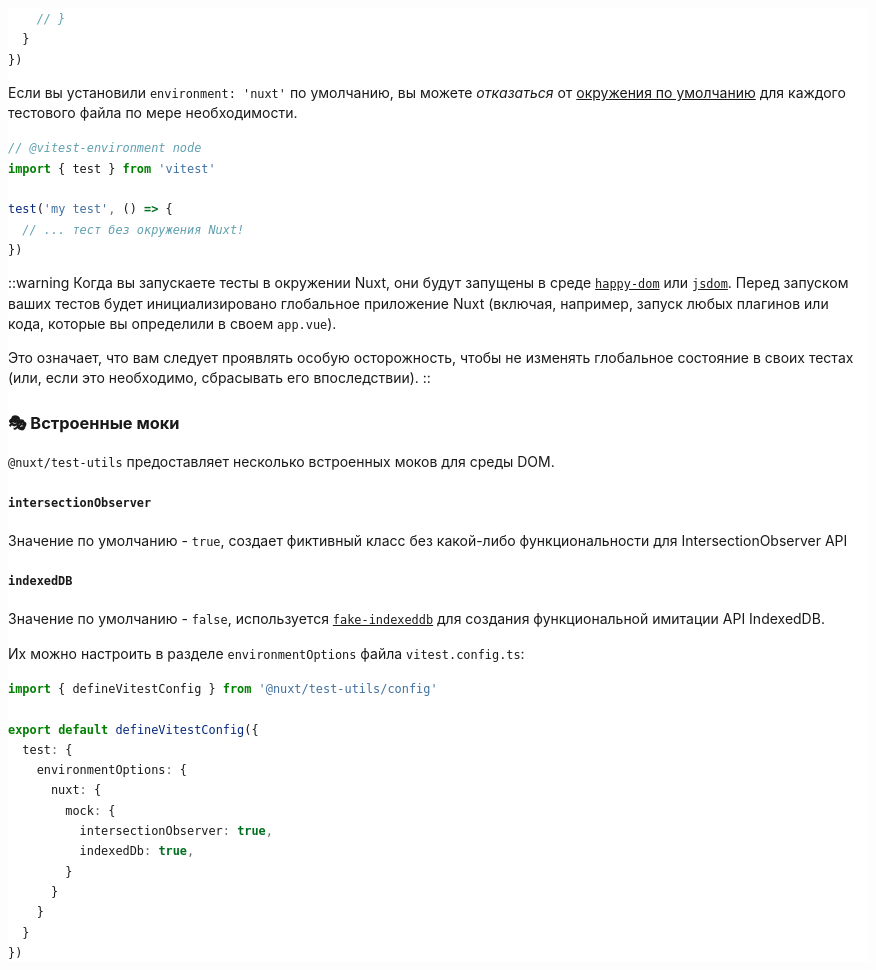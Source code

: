 ```ts twoslash
    // }
  }
})
```

Если вы установили `environment: 'nuxt'` по умолчанию, вы можете _отказаться_ от [окружения по умолчанию](https://vitest.dev/guide/environment.html#test-environment) для каждого тестового файла по мере необходимости.

```ts twoslash
// @vitest-environment node
import { test } from 'vitest'

test('my test', () => {
  // ... тест без окружения Nuxt!
})
```

::warning
Когда вы запускаете тесты в окружении Nuxt, они будут запущены в среде [`happy-dom`](https://github.com/capricorn86/happy-dom) или [`jsdom`](https://github.com/jsdom/jsdom). Перед запуском ваших тестов будет инициализировано глобальное приложение Nuxt (включая, например, запуск любых плагинов или кода, которые вы определили в своем `app.vue`).

Это означает, что вам следует проявлять особую осторожность, чтобы не изменять глобальное состояние в своих тестах (или, если это необходимо, сбрасывать его впоследствии).
::

### 🎭 Встроенные моки

`@nuxt/test-utils` предоставляет несколько встроенных моков для среды DOM.

#### `intersectionObserver`

Значение по умолчанию - `true`, создает фиктивный класс без какой-либо функциональности для IntersectionObserver API

#### `indexedDB`

Значение по умолчанию - `false`, используется [`fake-indexeddb`](https://github.com/dumbmatter/fakeIndexedDB) для создания функциональной имитации API IndexedDB.

Их можно настроить в разделе `environmentOptions` файла `vitest.config.ts`:

```ts twoslash
import { defineVitestConfig } from '@nuxt/test-utils/config'

export default defineVitestConfig({
  test: {
    environmentOptions: {
      nuxt: {
        mock: {
          intersectionObserver: true,
          indexedDb: true,
        }
      }
    }
  }
})
```
